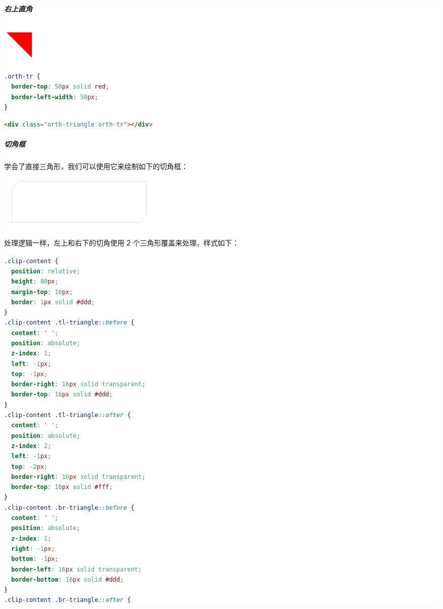 ##### 右上直角

![右下三角](./images/triangle/tr.PNG)

```css
.orth-tr {
  border-top: 50px solid red;
  border-left-width: 50px;
}
```

```html
<div class="orth-triangle orth-tr"></div>
```

##### 切角框

学会了直接三角形，我们可以使用它来绘制如下的切角框：

![切角边框](./images/triangle/clip.PNG)

处理逻辑一样，左上和右下的切角使用 2 个三角形覆盖来处理，样式如下：

```css
.clip-content {
  position: relative;
  height: 80px;
  margin-top: 16px;
  border: 1px solid #ddd;
}
.clip-content .tl-triangle::before {
  content: ' ';
  position: absolute;
  z-index: 1;
  left: -1px;
  top: -1px;
  border-right: 16px solid transparent;
  border-top: 16px solid #ddd;
}
.clip-content .tl-triangle::after {
  content: ' ';
  position: absolute;
  z-index: 2;
  left: -1px;
  top: -2px;
  border-right: 16px solid transparent;
  border-top: 16px solid #fff;
}
.clip-content .br-triangle::before {
  content: ' ';
  position: absolute;
  z-index: 1;
  right: -1px;
  bottom: -1px;
  border-left: 16px solid transparent;
  border-bottom: 16px solid #ddd;
}
.clip-content .br-triangle::after {
```